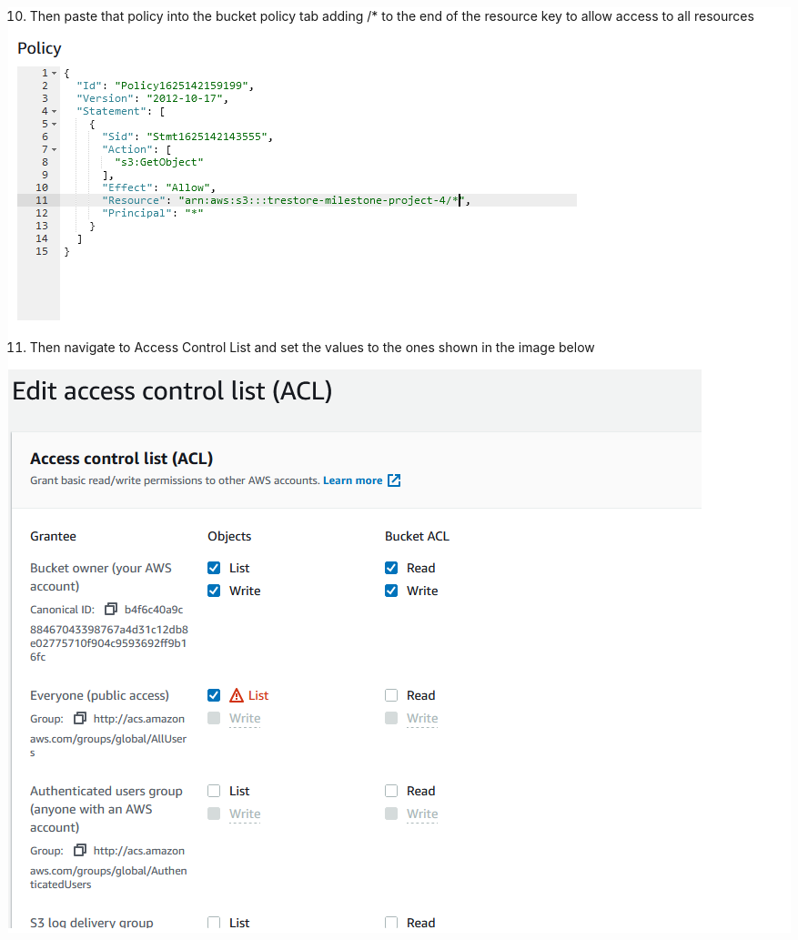 10. Then paste that policy into the bucket policy tab adding /* to the end of the resource key to allow access to all resources

![Deploy step 26](https://github.com/zackgithuboriginal/trestore-milestone-project-4/blob/master/docs/deploy_30.PNG)

11. Then navigate to Access Control List and set the values to the ones shown in the image below

![Deploy step 27](https://github.com/zackgithuboriginal/trestore-milestone-project-4/blob/master/docs/deploy_31.PNG)
